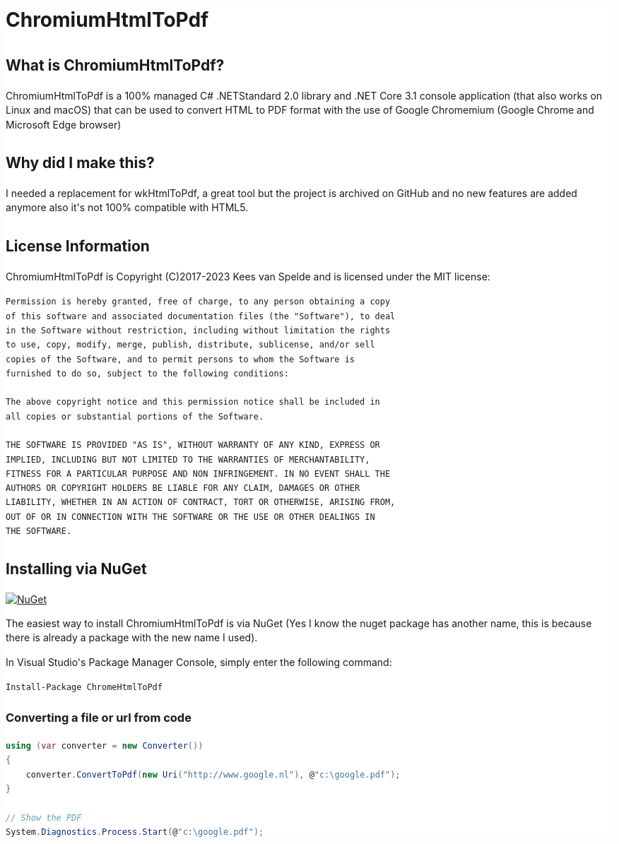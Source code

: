 ﻿ChromiumHtmlToPdf
==============

## What is ChromiumHtmlToPdf?

ChromiumHtmlToPdf is a 100% managed C# .NETStandard 2.0 library and .NET Core 3.1 console application (that also works on Linux and macOS) that can be used to convert HTML to PDF format with the use of Google Chromemium (Google Chrome and Microsoft Edge browser)

## Why did I make this?

I needed a replacement for wkHtmlToPdf, a great tool but the project is archived on GitHub and no new features are added anymore also it's not 100% compatible with HTML5.

## License Information

ChromiumHtmlToPdf is Copyright (C)2017-2023 Kees van Spelde and is licensed under the MIT license:

    Permission is hereby granted, free of charge, to any person obtaining a copy
    of this software and associated documentation files (the "Software"), to deal
    in the Software without restriction, including without limitation the rights
    to use, copy, modify, merge, publish, distribute, sublicense, and/or sell
    copies of the Software, and to permit persons to whom the Software is
    furnished to do so, subject to the following conditions:

    The above copyright notice and this permission notice shall be included in
    all copies or substantial portions of the Software.

    THE SOFTWARE IS PROVIDED "AS IS", WITHOUT WARRANTY OF ANY KIND, EXPRESS OR
    IMPLIED, INCLUDING BUT NOT LIMITED TO THE WARRANTIES OF MERCHANTABILITY,
    FITNESS FOR A PARTICULAR PURPOSE AND NON INFRINGEMENT. IN NO EVENT SHALL THE
    AUTHORS OR COPYRIGHT HOLDERS BE LIABLE FOR ANY CLAIM, DAMAGES OR OTHER
    LIABILITY, WHETHER IN AN ACTION OF CONTRACT, TORT OR OTHERWISE, ARISING FROM,
    OUT OF OR IN CONNECTION WITH THE SOFTWARE OR THE USE OR OTHER DEALINGS IN
    THE SOFTWARE.

## Installing via NuGet

[![NuGet](https://img.shields.io/nuget/v/ChromeHtmlToPdf.svg?style=flat-square)](https://www.nuget.org/packages/ChromeHtmlToPdf)

The easiest way to install ChromiumHtmlToPdf is via NuGet (Yes I know the nuget package has another name, this is because there is already a package with the new name I used).

In Visual Studio's Package Manager Console, simply enter the following command:

    Install-Package ChromeHtmlToPdf 

### Converting a file or url from code

```csharp
using (var converter = new Converter())
{
    converter.ConvertToPdf(new Uri("http://www.google.nl"), @"c:\google.pdf");
}

// Show the PDF
System.Diagnostics.Process.Start(@"c:\google.pdf");
```
